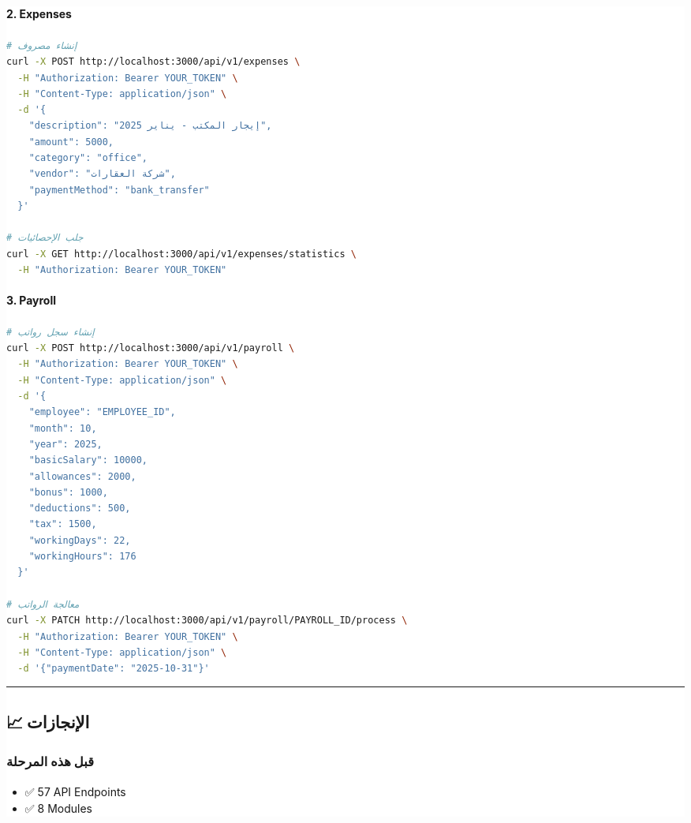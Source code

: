 #### **2. Expenses**
```bash
# إنشاء مصروف
curl -X POST http://localhost:3000/api/v1/expenses \
  -H "Authorization: Bearer YOUR_TOKEN" \
  -H "Content-Type: application/json" \
  -d '{
    "description": "إيجار المكتب - يناير 2025",
    "amount": 5000,
    "category": "office",
    "vendor": "شركة العقارات",
    "paymentMethod": "bank_transfer"
  }'

# جلب الإحصائيات
curl -X GET http://localhost:3000/api/v1/expenses/statistics \
  -H "Authorization: Bearer YOUR_TOKEN"
```

#### **3. Payroll**
```bash
# إنشاء سجل رواتب
curl -X POST http://localhost:3000/api/v1/payroll \
  -H "Authorization: Bearer YOUR_TOKEN" \
  -H "Content-Type: application/json" \
  -d '{
    "employee": "EMPLOYEE_ID",
    "month": 10,
    "year": 2025,
    "basicSalary": 10000,
    "allowances": 2000,
    "bonus": 1000,
    "deductions": 500,
    "tax": 1500,
    "workingDays": 22,
    "workingHours": 176
  }'

# معالجة الرواتب
curl -X PATCH http://localhost:3000/api/v1/payroll/PAYROLL_ID/process \
  -H "Authorization: Bearer YOUR_TOKEN" \
  -H "Content-Type: application/json" \
  -d '{"paymentDate": "2025-10-31"}'
```

---

## 📈 الإنجازات

### **قبل هذه المرحلة**
- ✅ 57 API Endpoints
- ✅ 8 Modules
